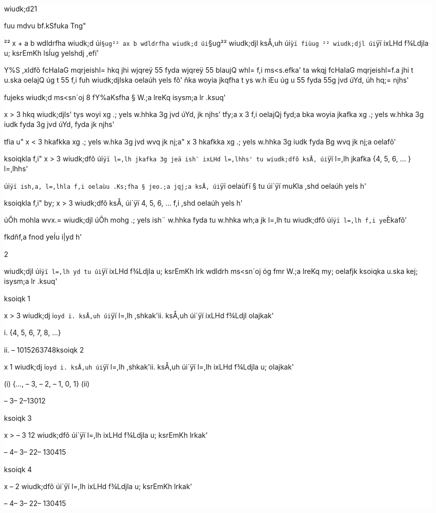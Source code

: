 wiudk;d21

fuu mdvu bf.kSfuka Tng"

²² x + a b wdldrfha wiudk;d úi`§ug²² ax b wdldrfha wiudk;d úi`§ug²² wiudk;djl ksÅ,uh úi`ÿï fiùug ²² wiudk;djl úi`ÿï ixLHd f¾Ldjla u; ksrEmKh lsÍug yelshdj ,efí'

Y%S ,xldfõ fcHaIaG mqrjeishl= hkq jhi wjqreÿ 55 fyda wjqreÿ 55 blaujQ whl= f,i ms<s.efka' ta wkqj fcHaIaG mqrjeishl=f.a jhi t u.ska oelajQ úg t 55 f,i fuh wiudk;djlska oelaúh yels fõ' ñka woyia jkqfha t ys w.h iEu úg u 55 fyda 55g jvd úYd, úh hq;= njhs'

fujeks wiudk;d ms<sn`oj 8 fY%aKsfha § W.;a lreKq isysm;a lr .ksuq'

x > 3 hkq wiudk;djls' tys woyi xg .; yels w.hhka 3g jvd úYd, jk njhs' tfy;a x 3 f,i oelajQj fyd;a bka woyia jkafka xg .; yels w.hhka 3g iudk fyda 3g jvd úYd, fyda jk njhs'

tfia u" x < 3 hkafkka xg .; yels w.hka 3g jvd wvq jk nj;a" x 3 hkafkka xg .; yels w.hhka 3g iudk fyda Bg wvq jk nj;a oelafõ'

ksoiqkla f,i" x > 3 wiudk;dfõ úi`ÿï l=,lh jkafka 3g jeä ish¨ ixLHd l=,lhhs' tu wiudk;dfõ ksÅ, úi`ÿï l=,lh jkafka {4, 5, 6, ... } l=,lhhs'

úi`ÿï ish,a, l=,lhla f,i oelaùu .Ks;fha § jeo.;a jqj;a ksÅ, úi`ÿï oelaùfï § tu úi`ÿï muKla ,shd oelaúh yels h'

ksoiqkla f,i" by; x > 3 wiudk;dfõ ksÅ, úi`ÿï 4, 5, 6, ... f,i ,shd oelaúh yels h'

úÔh mohla wvx.= wiudk;djl úÔh mohg .; yels ish¨ w.hhka fyda tu w.hhka wh;a jk l=,lh tu wiudk;dfõ úi`ÿï l=,lh f,i ye`Èkafõ'

fkdñf,a fnod yeÍu i|yd h'

2

wiudk;djl úi`ÿï l=,lh yd tu úi`ÿï ixLHd f¾Ldjla u; ksrEmKh lrk wdldrh ms<sn`oj óg fmr W.;a lreKq my; oelafjk ksoiqka u.ska kej; isysm;a lr .ksuq'

ksoiqk 1

x > 3 wiudk;dj i`oyd i. ksÅ,uh úi`ÿï l=,lh ,shkak'ii. ksÅ,uh úi`ÿï ixLHd f¾Ldjl olajkak'

i. {4, 5, 6, 7, 8, ...}

ii. – 1015263748ksoiqk 2

x 1 wiudk;dj i`oyd i. ksÅ,uh úi`ÿï l=,lh ,shkak'ii. ksÅ,uh úi`ÿï l=,lh ixLHd f¾Ldjla u; olajkak'

(i) {..., – 3, – 2, – 1, 0, 1} (ii)

– 3– 2–13012

ksoiqk 3

x > – 3 12 wiudk;dfõ úi`ÿï l=,lh ixLHd f¾Ldjla u; ksrEmKh lrkak'

– 4– 3– 22– 130415

ksoiqk 4

x – 2 wiudk;dfõ úi`ÿï l=,lh ixLHd f¾Ldjla u; ksrEmKh lrkak'

– 4– 3– 22– 130415
